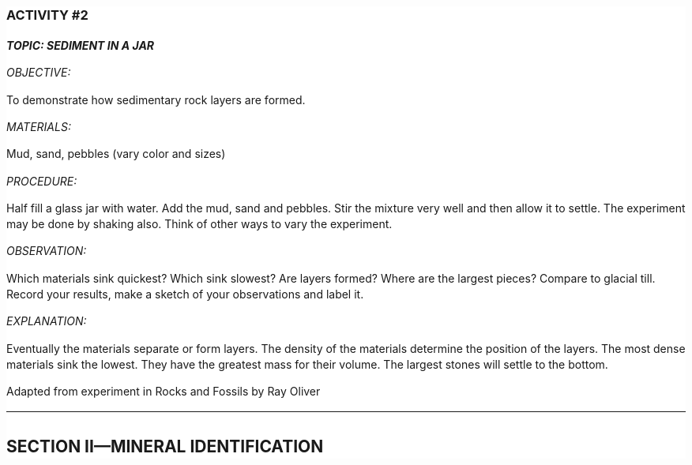  </p>
<h3>
  ACTIVITY #2
 </h3>
 <p>
  <b>
   <i>
    TOPIC: SEDIMENT IN A JAR
   </i>
  </b>
  <br/>
 </p>
 <p>
  <i>
   OBJECTIVE:
  </i>
 </p>
 <p>
  To demonstrate how sedimentary rock layers are formed.
 </p>
<p>
  <i>
   MATERIALS:
  </i>
 </p>
 <p>
  Mud, sand, pebbles (vary color and sizes)
 </p>
<p>
  <i>
   PROCEDURE:
  </i>
 </p>
 <p>
  Half fill a glass jar with water. Add the mud, sand and pebbles. Stir the mixture very well and then allow it to settle. The experiment may be done by shaking also. Think of other ways to vary the experiment.
 </p>
<p>
  <i>
   OBSERVATION:
  </i>
 </p>
 <p>
  Which materials sink quickest? Which sink slowest? Are layers formed? Where are the largest pieces? Compare to glacial till. Record your results, make a sketch of your observations and label it.
 </p>
<p>
  <i>
   EXPLANATION:
  </i>
 </p>
 <p>
  Eventually the materials separate or form layers. The density of the materials determine the position of the layers. The most dense materials sink the lowest. They have the greatest mass for their volume. The largest stones will settle to the bottom.
 </p>
 <p>
  Adapted from experiment in Rocks and Fossils by Ray Oliver
 </p>
<hr/>
 <h2>
  SECTION II—MINERAL IDENTIFICATION
 </h2>